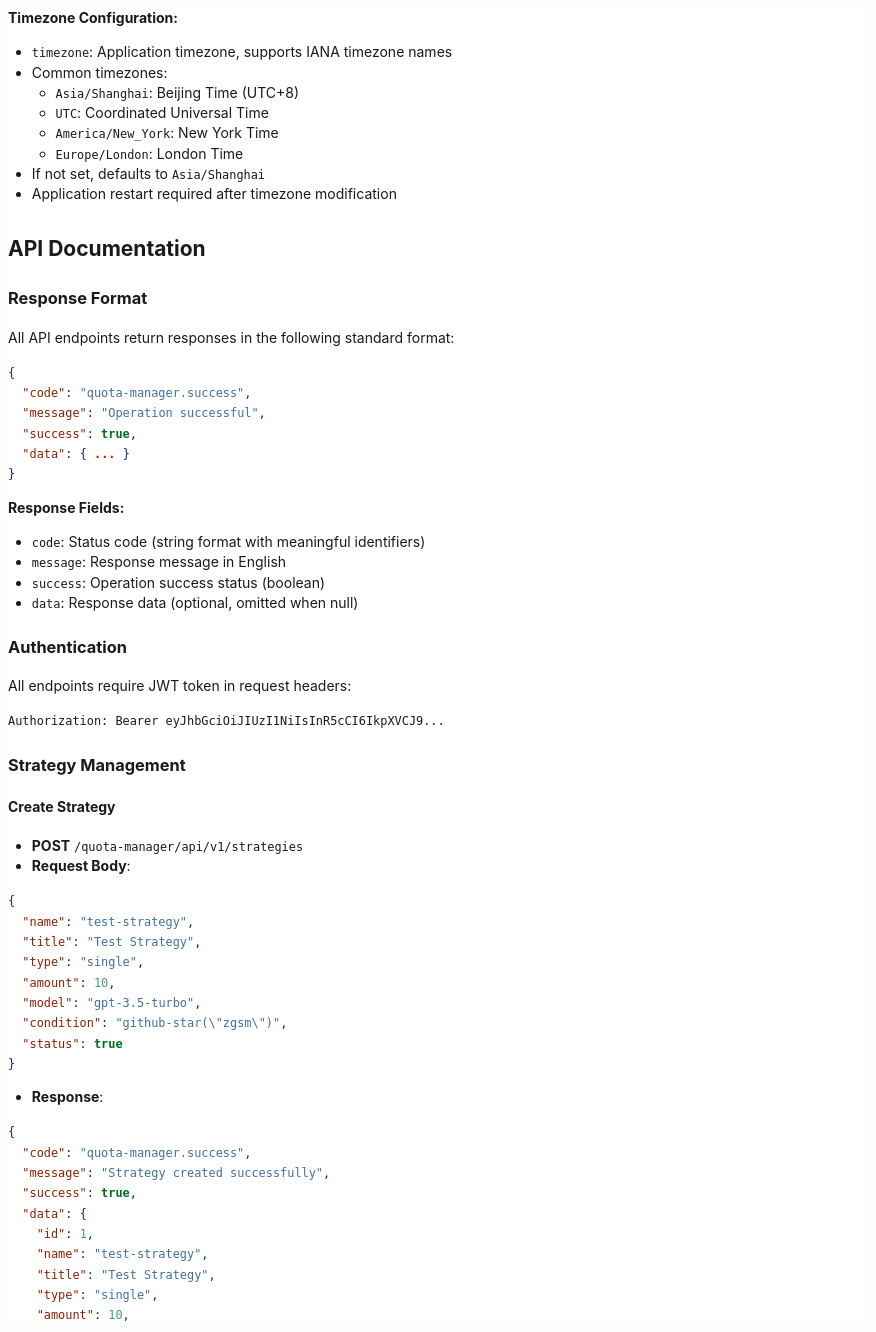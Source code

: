 **Timezone Configuration:**
- `timezone`: Application timezone, supports IANA timezone names
- Common timezones:
  - `Asia/Shanghai`: Beijing Time (UTC+8)
  - `UTC`: Coordinated Universal Time
  - `America/New_York`: New York Time
  - `Europe/London`: London Time
- If not set, defaults to `Asia/Shanghai`
- Application restart required after timezone modification

## API Documentation

### Response Format

All API endpoints return responses in the following standard format:

```json
{
  "code": "quota-manager.success",
  "message": "Operation successful",
  "success": true,
  "data": { ... }
}
```

**Response Fields:**
- `code`: Status code (string format with meaningful identifiers)
- `message`: Response message in English
- `success`: Operation success status (boolean)
- `data`: Response data (optional, omitted when null)

### Authentication
All endpoints require JWT token in request headers:
```
Authorization: Bearer eyJhbGciOiJIUzI1NiIsInR5cCI6IkpXVCJ9...
```

### Strategy Management

#### Create Strategy
- **POST** `/quota-manager/api/v1/strategies`
- **Request Body**:
```json
{
  "name": "test-strategy",
  "title": "Test Strategy",
  "type": "single",
  "amount": 10,
  "model": "gpt-3.5-turbo",
  "condition": "github-star(\"zgsm\")",
  "status": true
}
```
- **Response**:
```json
{
  "code": "quota-manager.success",
  "message": "Strategy created successfully",
  "success": true,
  "data": {
    "id": 1,
    "name": "test-strategy",
    "title": "Test Strategy",
    "type": "single",
    "amount": 10,
```